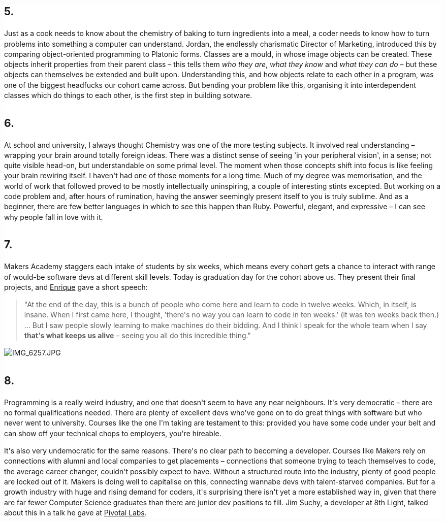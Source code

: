 ## 5.

Just as a cook needs to know about the chemistry of baking to turn ingredients into a meal, a coder needs to know how to turn problems into something a computer can understand. Jordan, the endlessly charismatic Director of Marketing, introduced this by comparing object-oriented programming to Platonic forms. Classes are a mould, in whose image objects can be created. These objects inherit properties from their parent class – this tells them _who they are_, _what they know_ and _what they can do_ – but these objects can themselves be extended and built upon. Understanding this, and how objects relate to each other in a program, was one of the biggest headfucks our cohort came across. But bending your problem like this, organising it into interdependent classes which do things to each other, is the first step in building sotware.

## 6.

At school and university, I always thought Chemistry was one of the more testing subjects. It involved real understanding – wrapping your brain around totally foreign ideas. There was a distinct sense of seeing 'in your peripheral vision', in a sense; not quite visible head-on, but understandable on some primal level. The moment when those concepts shift into focus is like feeling your brain rewiring itself. I haven't had one of those moments for a long time. Much of my degree was memorisation, and the world of work that followed proved to be mostly intellectually uninspiring, a couple of interesting stints excepted. But working on a code problem and, after hours of rumination, having the answer seemingly present itself to you is truly sublime. And as a beginner, there are few better languages in which to see this happen than Ruby. Powerful, elegant, and expressive – I can see why people fall in love with it.

## 7.

Makers Academy staggers each intake of students by six weeks, which means every cohort gets a chance to interact with range of would-be software devs at different skill levels. Today is graduation day for the cohort above us. They present their final projects, and [Enrique](http://ecomba.pro) gave a short speech:

> "At the end of the day, this is a bunch of people who come here and learn to code in twelve weeks. Which, in itself, is insane. When I first came here, I thought, 'there's no way you can learn to code in ten weeks.' (it was ten weeks back then.) ... But I saw people slowly learning to make machines do their bidding. And I think I speak for the whole team when I say **that's what keeps us alive** – seeing you all do this incredible thing."

![IMG_6257.JPG](https://henryaj.files.wordpress.com/2014/09/img_6257.jpg?w=660)

## 8.

Programming is a really weird industry, and one that doesn't seem to have any near neighbours. It's very democratic – there are no formal qualifications needed. There are plenty of excellent devs who've gone on to do great things with software but who never went to university. Courses like the one I'm taking are testament to this: provided you have some code under your belt and can show off your technical chops to employers, you're hireable.

It's also very undemocratic for the same reasons. There's no clear path to becoming a developer. Courses like Makers rely on connections with alumni and local companies to get placements – connections that someone trying to teach themselves to code, the average career changer, couldn't possibly expect to have. Without a structured route into the industry, plenty of good people are locked out of it. Makers is doing well to capitalise on this, connecting wannabe devs with talent-starved companies. But for a growth industry with huge and rising demand for coders, it's surprising there isn't yet a more established way in, given that there are far fewer Computer Science graduates than there are junior dev positions to fill. [Jim Suchy](http://www.8thlight.com/team/jim-suchy), a developer at 8th Light, talked about this in a talk he gave at [Pivotal Labs](http://pivotallabs.com/).
